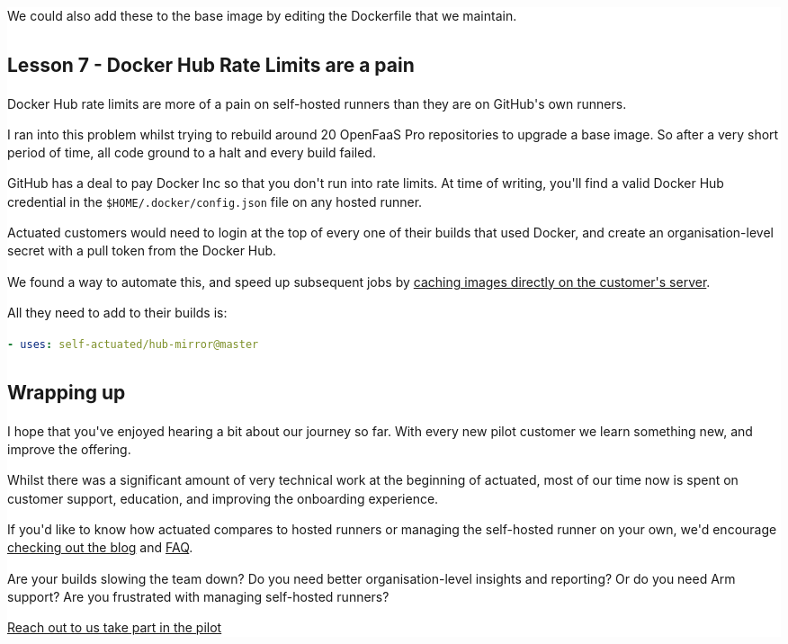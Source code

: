 We could also add these to the base image by editing the Dockerfile that we maintain.

## Lesson 7 - Docker Hub Rate Limits are a pain

Docker Hub rate limits are more of a pain on self-hosted runners than they are on GitHub's own runners.

I ran into this problem whilst trying to rebuild around 20 OpenFaaS Pro repositories to upgrade a base image. So after a very short period of time, all code ground to a halt and every build failed.

GitHub has a deal to pay Docker Inc so that you don't run into rate limits. At time of writing, you'll find a valid Docker Hub credential in the `$HOME/.docker/config.json` file on any hosted runner.

Actuated customers would need to login at the top of every one of their builds that used Docker, and create an organisation-level secret with a pull token from the Docker Hub.

We found a way to automate this, and speed up subsequent jobs by [caching images directly on the customer's server](https://docs.actuated.dev/tasks/registry-mirror/).

All they need to add to their builds is:

```yaml
- uses: self-actuated/hub-mirror@master
```

## Wrapping up

I hope that you've enjoyed hearing a bit about our journey so far. With every new pilot customer we learn something new, and improve the offering.

Whilst there was a significant amount of very technical work at the beginning of actuated, most of our time now is spent on customer support, education, and improving the onboarding experience.

If you'd like to know how actuated compares to hosted runners or managing the self-hosted runner on your own, we'd encourage [checking out the blog](https://actuated.dev/blog) and [FAQ](https://actuated.dev/faq).

Are your builds slowing the team down? Do you need better organisation-level insights and reporting? Or do you need Arm support? Are you frustrated with managing self-hosted runners?

[Reach out to us take part in the pilot](https://docs.actuated.dev/register/#sign-up-for-the-pilot)
